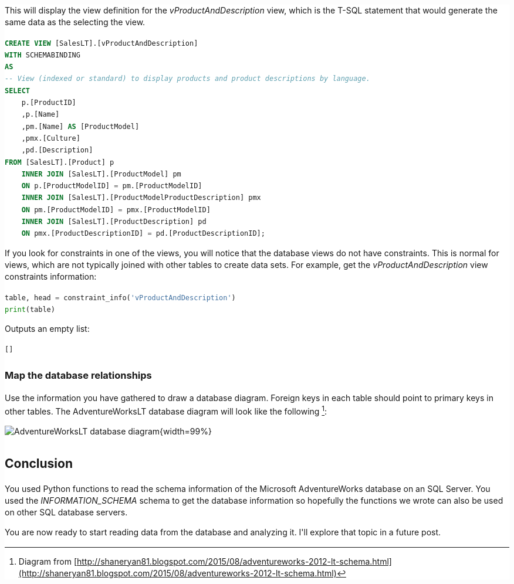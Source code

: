 This will display the view definition for the *vProductAndDescription* view, which is the T-SQL statement that would generate the same data as the selecting the view.

```sql
CREATE VIEW [SalesLT].[vProductAndDescription]
WITH SCHEMABINDING
AS
-- View (indexed or standard) to display products and product descriptions by language.
SELECT
    p.[ProductID]
    ,p.[Name]
    ,pm.[Name] AS [ProductModel]
    ,pmx.[Culture]
    ,pd.[Description]
FROM [SalesLT].[Product] p
    INNER JOIN [SalesLT].[ProductModel] pm
    ON p.[ProductModelID] = pm.[ProductModelID]
    INNER JOIN [SalesLT].[ProductModelProductDescription] pmx
    ON pm.[ProductModelID] = pmx.[ProductModelID]
    INNER JOIN [SalesLT].[ProductDescription] pd
    ON pmx.[ProductDescriptionID] = pd.[ProductDescriptionID];
```

If you look for constraints in one of the views, you will notice that the database views do not have constraints. This is normal for views, which are not typically joined with other tables to create data sets. For example, get the *vProductAndDescription* view constraints information:

```python
table, head = constraint_info('vProductAndDescription')
print(table)
```

Outputs an empty list:

```bash
[]
```

### Map the database relationships

Use the information you have gathered to draw a database diagram. Foreign keys in each table should point to primary keys in other tables. The AdventureWorksLT database diagram will look like the following [^3]:

[^3]: Diagram from [http://shaneryan81.blogspot.com/2015/08/adventureworks-2012-lt-schema.html](http://shaneryan81.blogspot.com/2015/08/adventureworks-2012-lt-schema.html)


![AdventureWorksLT database diagram]({attach}AdventureWorksLT-diagram-2.png){width=99%}


## Conclusion

You used Python functions to read the schema information of the Microsoft AdventureWorks database on an SQL Server. You used the *INFORMATION_SCHEMA* schema to get the database information so hopefully the functions we wrote can also be used on other SQL database servers.

You are now ready to start reading data from the database and analyzing it. I'll explore that topic in a future post.


[^1]: Microsoft's SQL Server documentation states that the more reliable way to gather information is to query the *sys.objects* catalog view because the *INFORMATION_SCHEMA* schema contains only a subset of database information. But, I found the *INFORMATION_SCHEMA* tables to be [simpler to use](https://stackoverflow.com/questions/4381765/information-schema-vs-sysobjects) and to contain all the information I needed for this tutorial.
[^2]: Microsoft Transact-SQL, also known as T-SQL, is Microsoft SQL Server's version of the [SQL language](https://en.wikipedia.org/wiki/SQL).
[^8]: The T-SQL statement was taken from [https://learn.microsoft.com/en-us/previous-versions/sql/legacy/aa175805(v=sql.80)](https://learn.microsoft.com/en-us/previous-versions/sql/legacy/aa175805(v=sql.80))
[^4]: T-SQL statement from StackOverflow answer reference# 917431: *[SQL Server - Return SCHEMA for sysobjects](https://stackoverflow.com/a/917431)* (917431)
[^7]: T-SQL statement from Stackoverflow answer reference# 9179990:[*Where do I find Sql Server metadata for column datatypes?*](https://stackoverflow.com/questions/9179990/where-do-i-find-sql-server-metadata-for-column-datatypes)
[^5]: T-SQL statement from Stackoverflow answer reference# 95967: [*How do you list the primary key of a SQL Server table?*](https://stackoverflow.com/questions/95967/how-do-you-list-the-primary-key-of-a-sql-server-table)
[^6]: T-SQL statement taken from StackOverflow answer reference# 483193: [How can I list all foreign keys referencing a given table in SQL Server?](https://stackoverflow.com/questions/483193/how-can-i-list-all-foreign-keys-referencing-a-given-table-in-sql-server)